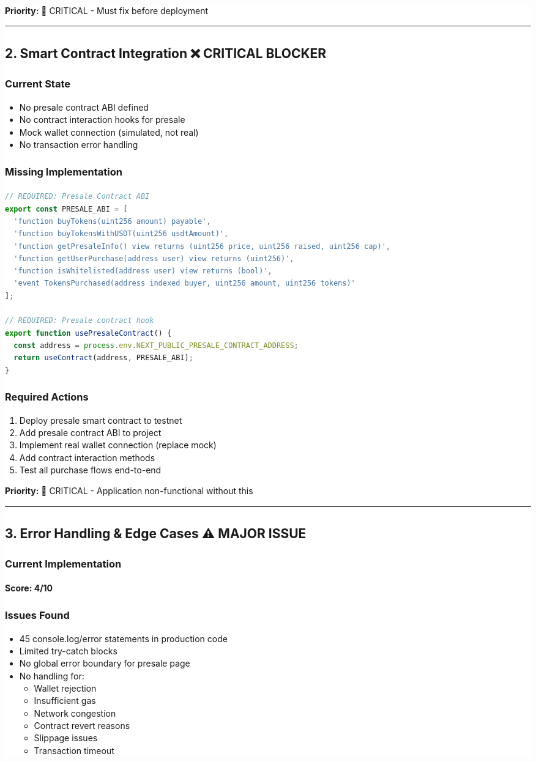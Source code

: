 **Priority:** 🔴 CRITICAL - Must fix before deployment

---

## 2. Smart Contract Integration ❌ CRITICAL BLOCKER

### Current State
- No presale contract ABI defined
- No contract interaction hooks for presale
- Mock wallet connection (simulated, not real)
- No transaction error handling

### Missing Implementation
```typescript
// REQUIRED: Presale Contract ABI
export const PRESALE_ABI = [
  'function buyTokens(uint256 amount) payable',
  'function buyTokensWithUSDT(uint256 usdtAmount)',
  'function getPresaleInfo() view returns (uint256 price, uint256 raised, uint256 cap)',
  'function getUserPurchase(address user) view returns (uint256)',
  'function isWhitelisted(address user) view returns (bool)',
  'event TokensPurchased(address indexed buyer, uint256 amount, uint256 tokens)'
];

// REQUIRED: Presale contract hook
export function usePresaleContract() {
  const address = process.env.NEXT_PUBLIC_PRESALE_CONTRACT_ADDRESS;
  return useContract(address, PRESALE_ABI);
}
```

### Required Actions
1. Deploy presale smart contract to testnet
2. Add presale contract ABI to project
3. Implement real wallet connection (replace mock)
4. Add contract interaction methods
5. Test all purchase flows end-to-end

**Priority:** 🔴 CRITICAL - Application non-functional without this

---

## 3. Error Handling & Edge Cases ⚠️ MAJOR ISSUE

### Current Implementation
**Score: 4/10**

### Issues Found
- 45 console.log/error statements in production code
- Limited try-catch blocks
- No global error boundary for presale page
- No handling for:
  - Wallet rejection
  - Insufficient gas
  - Network congestion
  - Contract revert reasons
  - Slippage issues
  - Transaction timeout

